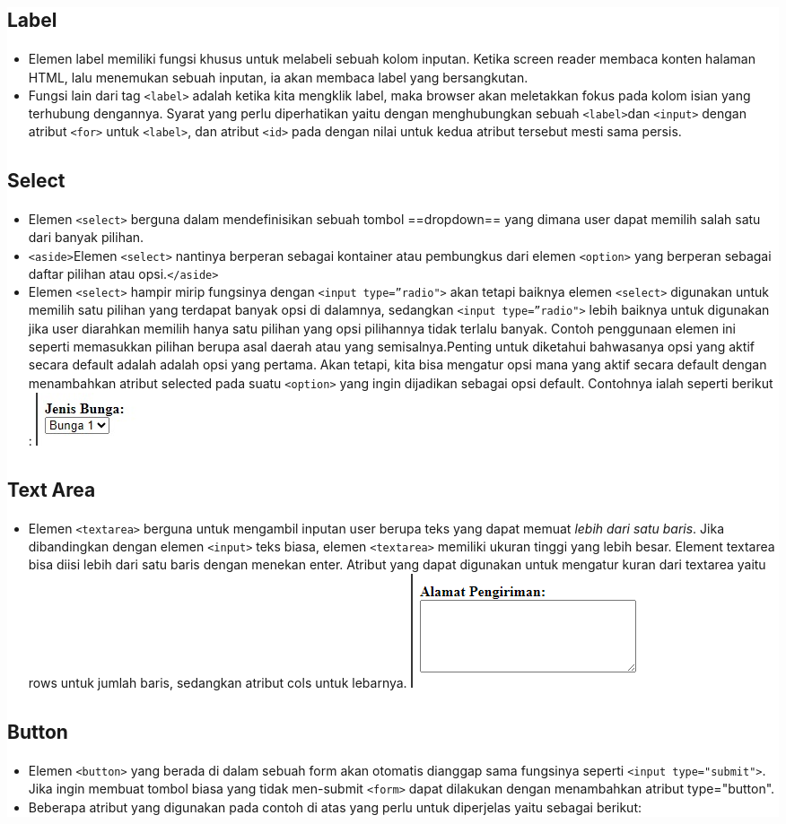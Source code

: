 
## Label
- Elemen label memiliki fungsi khusus untuk melabeli sebuah kolom inputan. Ketika screen reader membaca konten halaman HTML, lalu menemukan sebuah inputan, ia akan membaca label yang bersangkutan.
- Fungsi lain dari tag `<label>` adalah ketika kita mengklik label, maka browser akan meletakkan fokus pada kolom isian yang terhubung dengannya. Syarat yang perlu diperhatikan yaitu dengan menghubungkan sebuah `<label>`dan `<input>` dengan atribut `<for>` untuk `<label>`, dan atribut `<id>` pada  dengan nilai untuk kedua atribut tersebut mesti sama persis.

## Select
- Elemen `<select>` berguna dalam mendefinisikan sebuah tombol ==dropdown== yang dimana user dapat memilih salah satu dari banyak pilihan. 
- `<aside>`Elemen `<select>` nantinya berperan sebagai kontainer atau pembungkus dari elemen `<option>` yang berperan sebagai daftar pilihan atau opsi.`</aside>`
- Elemen `<select>` hampir mirip fungsinya dengan `<input type=”radio">` akan tetapi baiknya elemen `<select>` digunakan untuk memilih satu pilihan yang terdapat banyak opsi di dalamnya, sedangkan `<input type=”radio">` lebih baiknya untuk digunakan jika  user diarahkan memilih hanya satu pilihan yang opsi pilihannya tidak terlalu banyak. Contoh penggunaan elemen ini seperti memasukkan pilihan berupa asal daerah atau yang semisalnya.Penting untuk diketahui  bahwasanya opsi yang aktif secara default adalah adalah opsi yang pertama. Akan tetapi, kita bisa mengatur opsi mana yang aktif secara default dengan menambahkan atribut selected pada suatu `<option>` yang ingin dijadikan sebagai opsi default. Contohnya ialah seperti berikut :
  ![Gambar 26](Aset/IMG7/IMG7_(5).jpg)

## **Text Area**
- Elemen `<textarea>` berguna untuk mengambil inputan user berupa teks yang dapat memuat *lebih dari satu baris*. Jika dibandingkan dengan elemen `<input>` teks biasa, elemen `<textarea>` memiliki ukuran tinggi yang lebih besar. Element textarea bisa diisi lebih dari satu baris dengan menekan enter. Atribut yang dapat digunakan untuk mengatur kuran dari textarea yaitu rows untuk jumlah baris, sedangkan atribut cols untuk lebarnya.
![Gambar 27](Aset/IMG7/IMG7_(6).png)

## **Button**
- Elemen `<button>` yang berada di dalam sebuah form akan otomatis dianggap sama fungsinya seperti `<input type="submit">`. Jika ingin membuat tombol biasa yang tidak men-submit `<form>` dapat dilakukan dengan menambahkan atribut type="button".
- Beberapa atribut yang digunakan pada contoh di atas yang perlu untuk diperjelas yaitu sebagai berikut:
